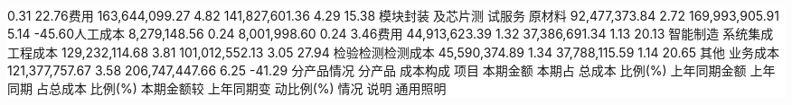 0.31
22.76费用
163,644,099.27
4.82
141,827,601.36
4.29
15.38
模块封装
及芯片测
试服务
原材料
92,477,373.84
2.72
169,993,905.91
5.14
-45.60人工成本
8,279,148.56
0.24
8,001,998.60
0.24
3.46费用
44,913,623.39
1.32
37,386,691.34
1.13
20.13
智能制造
系统集成工程成本
129,232,114.68
3.81
101,012,552.13
3.05
27.94
检验检测检测成本
45,590,374.89
1.34
37,788,115.59
1.14
20.65
其他
业务成本
121,377,757.67
3.58
206,747,447.66
6.25
-41.29
分产品情况
分产品
成本构成
项目
本期金额
本期占
总成本
比例(%)
上年同期金额
上年同期
占总成本
比例(%)
本期金额较
上年同期变
动比例(%)
情况
说明
通用照明